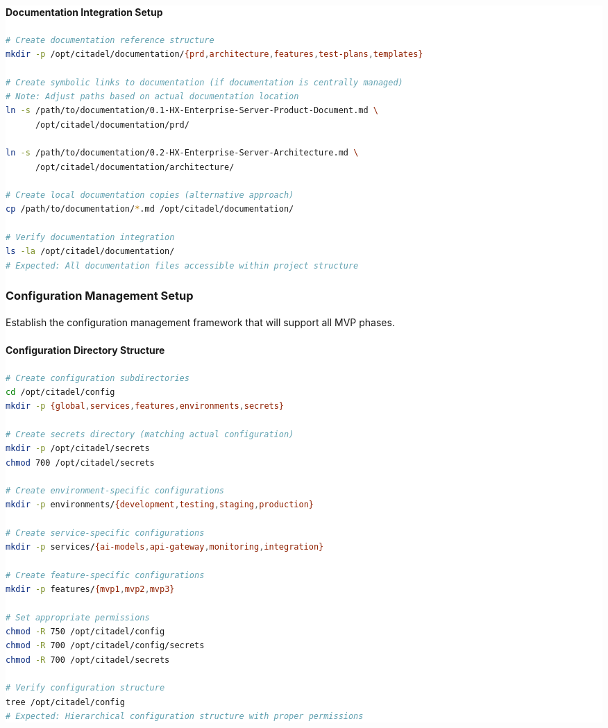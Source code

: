 #### **Documentation Integration Setup**
```bash
# Create documentation reference structure
mkdir -p /opt/citadel/documentation/{prd,architecture,features,test-plans,templates}

# Create symbolic links to documentation (if documentation is centrally managed)
# Note: Adjust paths based on actual documentation location
ln -s /path/to/documentation/0.1-HX-Enterprise-Server-Product-Document.md \
      /opt/citadel/documentation/prd/

ln -s /path/to/documentation/0.2-HX-Enterprise-Server-Architecture.md \
      /opt/citadel/documentation/architecture/

# Create local documentation copies (alternative approach)
cp /path/to/documentation/*.md /opt/citadel/documentation/

# Verify documentation integration
ls -la /opt/citadel/documentation/
# Expected: All documentation files accessible within project structure
```

### **Configuration Management Setup**
Establish the configuration management framework that will support all MVP phases.

#### **Configuration Directory Structure**
```bash
# Create configuration subdirectories
cd /opt/citadel/config
mkdir -p {global,services,features,environments,secrets}

# Create secrets directory (matching actual configuration)
mkdir -p /opt/citadel/secrets
chmod 700 /opt/citadel/secrets

# Create environment-specific configurations
mkdir -p environments/{development,testing,staging,production}

# Create service-specific configurations
mkdir -p services/{ai-models,api-gateway,monitoring,integration}

# Create feature-specific configurations
mkdir -p features/{mvp1,mvp2,mvp3}

# Set appropriate permissions
chmod -R 750 /opt/citadel/config
chmod -R 700 /opt/citadel/config/secrets
chmod -R 700 /opt/citadel/secrets

# Verify configuration structure
tree /opt/citadel/config
# Expected: Hierarchical configuration structure with proper permissions
```
